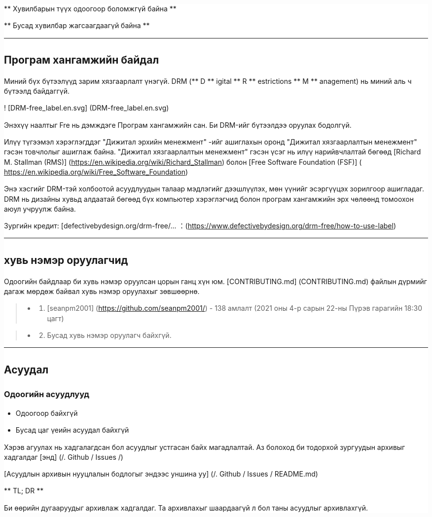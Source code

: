 ** Хувилбарын түүх одоогоор боломжгүй байна **

** Бусад хувилбар жагсаагдаагүй байна **

***

## Програм хангамжийн байдал

Миний бүх бүтээлүүд зарим хязгаарлалт үнэгүй. DRM (** D ** igital ** R ** estrictions ** M ** anagement) нь миний аль ч бүтээлд байдаггүй.

! [DRM-free_label.en.svg] (DRM-free_label.en.svg)

Энэхүү наалтыг Fre нь дэмждэгe Програм хангамжийн сан. Би DRM-ийг бүтээлдээ оруулах бодолгүй.

Илүү түгээмэл хэрэглэгддэг "Дижитал эрхийн менежмент" -ийг ашиглахын оронд "Дижитал хязгаарлалтын менежмент" гэсэн товчлолыг ашиглаж байна. "Дижитал хязгаарлалтын менежмент" гэсэн үсэг нь илүү нарийвчлалтай бөгөөд [Richard M. Stallman (RMS)] (https://en.wikipedia.org/wiki/Richard_Stallman) болон [Free Software Foundation (FSF)] ( https://en.wikipedia.org/wiki/Free_Software_Foundation)

Энэ хэсгийг DRM-тэй холбоотой асуудлуудын талаар мэдлэгийг дээшлүүлэх, мөн үүнийг эсэргүүцэх зорилгоор ашигладаг. DRM нь дизайны хувьд алдаатай бөгөөд бүх компьютер хэрэглэгчид болон програм хангамжийн эрх чөлөөнд томоохон аюул учруулж байна.

Зургийн кредит: [defectivebydesign.org/drm-free/... ：(https://www.defectivebydesign.org/drm-free/how-to-use-label)

***

## хувь нэмэр оруулагчид

Одоогийн байдлаар би хувь нэмэр оруулсан цорын ганц хүн юм. [CONTRIBUTING.md] (CONTRIBUTING.md) файлын дүрмийг дагаж мөрдөж байвал хувь нэмэр оруулахыг зөвшөөрнө.

> * 1. [seanpm2001] (https://github.com/seanpm2001/) - 138 амлалт (2021 оны 4-р сарын 22-ны Пүрэв гарагийн 18:30 цагт)

> * 2. Бусад хувь нэмэр оруулагч байхгүй.

***

## Асуудал

### Одоогийн асуудлууд

* Одоогоор байхгүй

* Бусад цаг үеийн асуудал байхгүй

Хэрэв агуулах нь хадгалагдсан бол асуудлыг устгасан байх магадлалтай. Аз болоход би тодорхой зургуудын архивыг хадгалдаг [энд] (/. Github / Issues /)

[Асуудлын архивын нууцлалын бодлогыг эндээс уншина уу] (/. Github / Issues / README.md)

** TL; DR **

Би өөрийн дугааруудыг архивлаж хадгалдаг. Та архивлахыг шаардаагүй л бол таны асуудлыг архивлахгүй.
